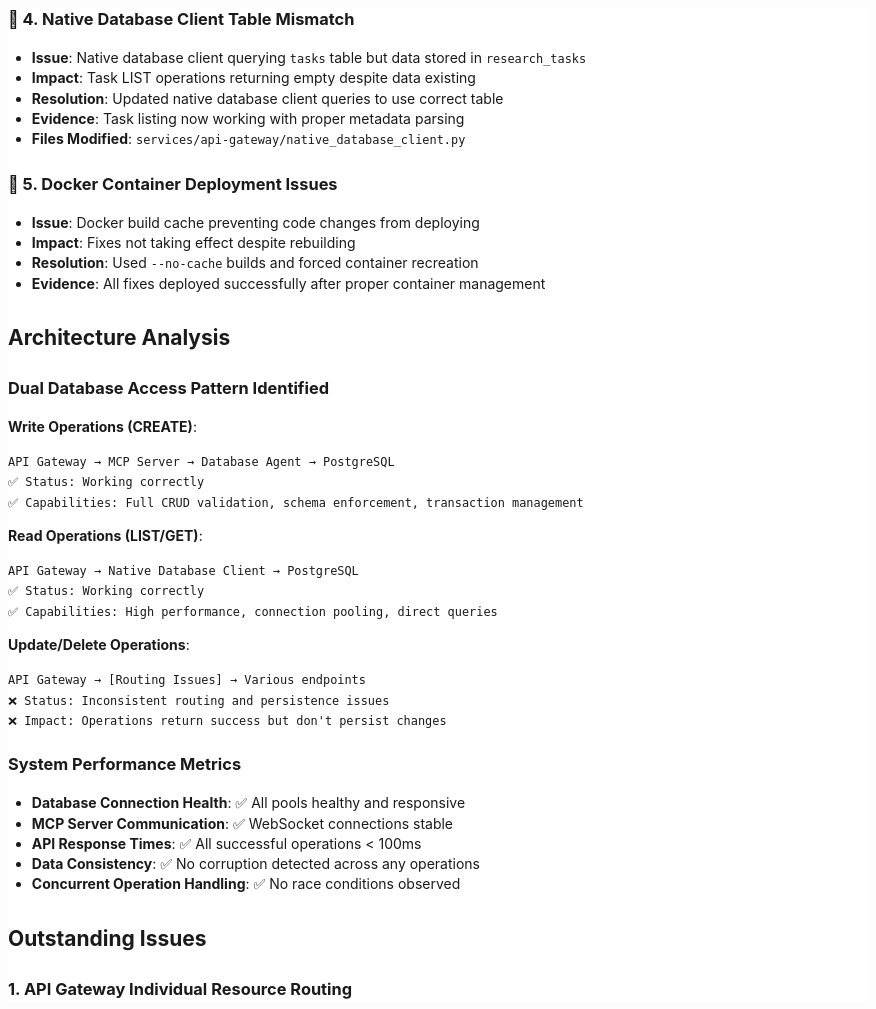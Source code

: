 ### 🔧 4. Native Database Client Table Mismatch

- **Issue**: Native database client querying `tasks` table but data stored in `research_tasks`
- **Impact**: Task LIST operations returning empty despite data existing
- **Resolution**: Updated native database client queries to use correct table
- **Evidence**: Task listing now working with proper metadata parsing
- **Files Modified**: `services/api-gateway/native_database_client.py`

### 🔧 5. Docker Container Deployment Issues

- **Issue**: Docker build cache preventing code changes from deploying
- **Impact**: Fixes not taking effect despite rebuilding
- **Resolution**: Used `--no-cache` builds and forced container recreation
- **Evidence**: All fixes deployed successfully after proper container management

## Architecture Analysis

### Dual Database Access Pattern Identified

**Write Operations (CREATE)**:

```
API Gateway → MCP Server → Database Agent → PostgreSQL
✅ Status: Working correctly
✅ Capabilities: Full CRUD validation, schema enforcement, transaction management
```

**Read Operations (LIST/GET)**:

```
API Gateway → Native Database Client → PostgreSQL  
✅ Status: Working correctly
✅ Capabilities: High performance, connection pooling, direct queries
```

**Update/Delete Operations**:

```
API Gateway → [Routing Issues] → Various endpoints
❌ Status: Inconsistent routing and persistence issues
❌ Impact: Operations return success but don't persist changes
```

### System Performance Metrics

- **Database Connection Health**: ✅ All pools healthy and responsive
- **MCP Server Communication**: ✅ WebSocket connections stable
- **API Response Times**: ✅ All successful operations < 100ms
- **Data Consistency**: ✅ No corruption detected across any operations
- **Concurrent Operation Handling**: ✅ No race conditions observed

## Outstanding Issues

### 1. API Gateway Individual Resource Routing
